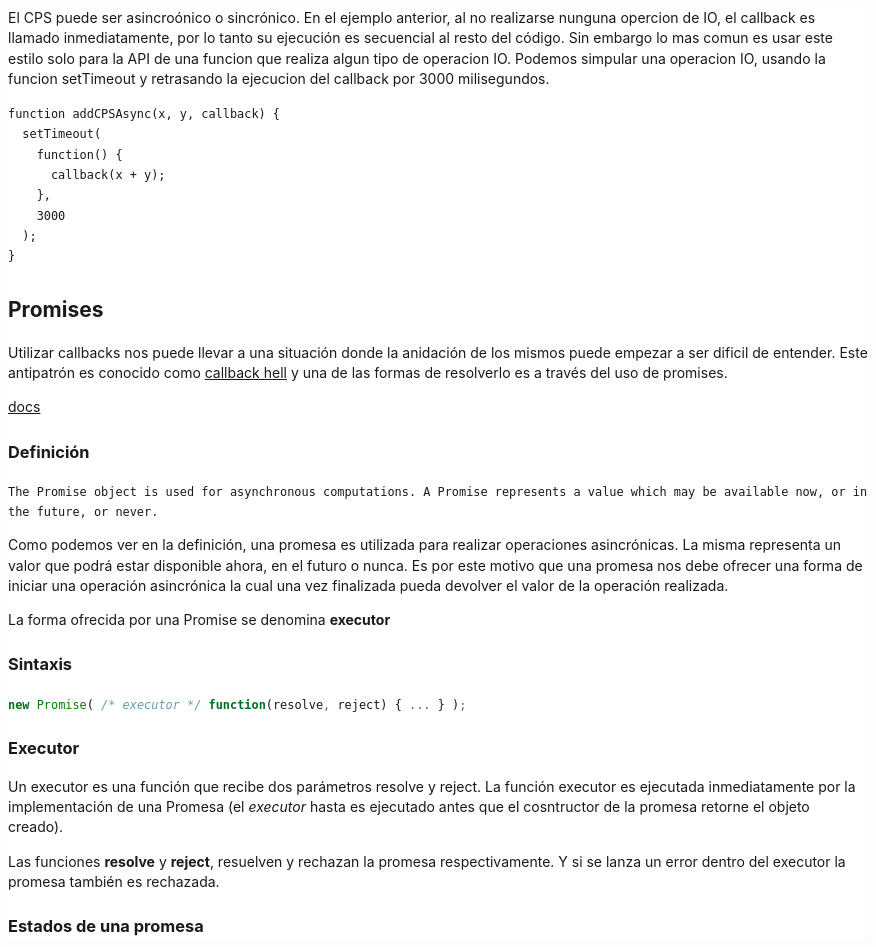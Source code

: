 El CPS puede ser asincroónico o sincrónico. En el ejemplo anterior, al no realizarse nunguna opercion de IO, el callback es llamado inmediatamente, por lo tanto su ejecución es secuencial al resto del código. Sin embargo lo mas comun es usar este estilo solo para la API de una funcion que realiza algun tipo de operacion IO. Podemos simpular una operacion IO, usando la funcion setTimeout y retrasando la ejecucion del callback por 3000 milisegundos.

```
function addCPSAsync(x, y, callback) {
  setTimeout(
    function() {
      callback(x + y);
    },
    3000
  );
}
```

## Promises

Utilizar callbacks nos puede llevar a una situación donde la anidación de los mismos puede empezar a ser dificil de entender. Este antipatrón es conocido como [callback hell](https://en.wiktionary.org/wiki/callback_hell) y una de las formas de resolverlo es a través del uso de promises.

[docs](https://developer.mozilla.org/en/docs/Web/JavaScript/Reference/Global_Objects/Promise)

### Definición

```
The Promise object is used for asynchronous computations. A Promise represents a value which may be available now, or in the future, or never.
```

Como podemos ver en la definición, una promesa es utilizada para realizar operaciones asincrónicas. La misma representa un valor que podrá estar disponible ahora, en el futuro o nunca. Es por este motivo que una promesa nos debe ofrecer una forma de iniciar una operación asincrónica la cual una vez finalizada pueda devolver el valor de la operación realizada.

La forma ofrecida por una Promise se denomina __executor__

### Sintaxis

```javascript
new Promise( /* executor */ function(resolve, reject) { ... } );
```

### Executor

Un executor es una función que recibe dos parámetros resolve y reject. La función executor es ejecutada inmediatamente por la implementación de una Promesa (el *executor* hasta es ejecutado antes que el cosntructor de la promesa retorne el objeto creado).

Las funciones __resolve__ y __reject__, resuelven y rechazan la promesa respectivamente. Y si se lanza un error dentro del executor la promesa también es rechazada.

### Estados de una promesa
